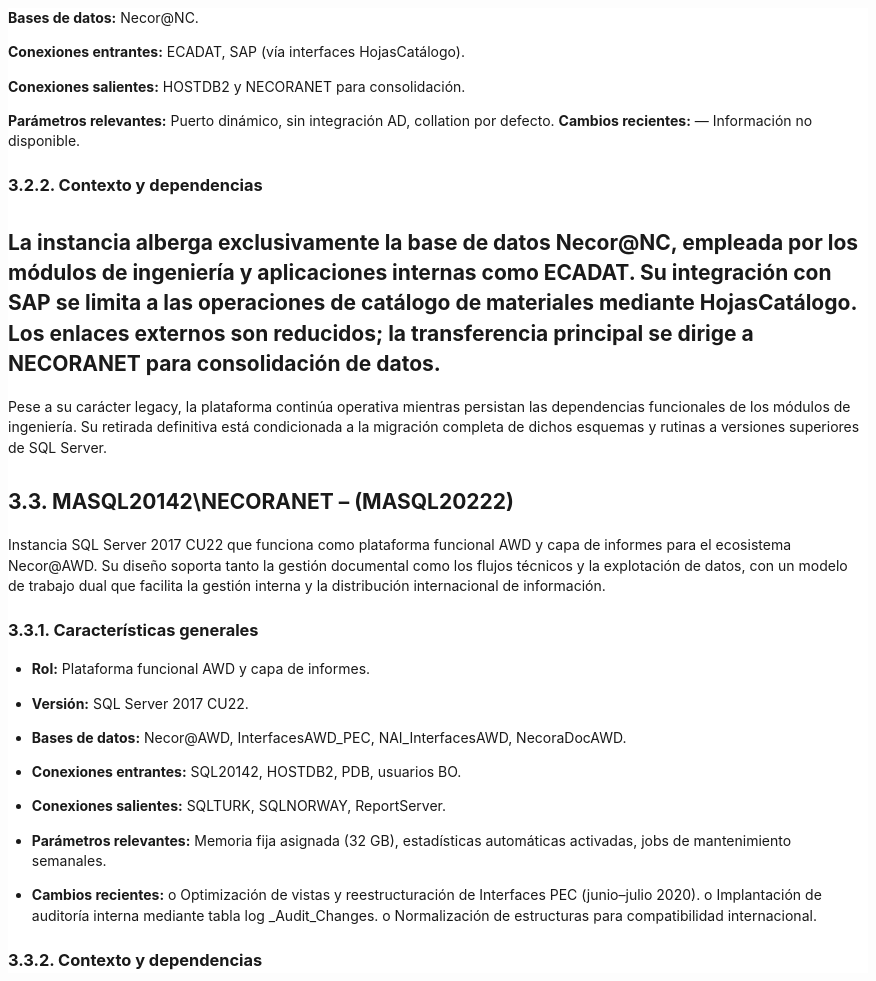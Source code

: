 **Bases de datos:** Necor@NC.

**Conexiones entrantes:** ECADAT, SAP (vía interfaces HojasCatálogo).

**Conexiones salientes:** HOSTDB2 y NECORANET para consolidación.

**Parámetros relevantes:** Puerto dinámico, sin integración AD,
collation por defecto. **Cambios recientes:** — Información no
disponible.

### 3.2.2. Contexto y dependencias

## La instancia alberga exclusivamente la base de datos Necor@NC, empleada por los módulos de ingeniería y aplicaciones internas como ECADAT. Su integración con SAP se limita a las operaciones de catálogo de materiales mediante HojasCatálogo. Los enlaces externos son reducidos; la transferencia principal se dirige a **NECORANET** para consolidación de datos.

Pese a su carácter legacy, la plataforma continúa operativa mientras
persistan las dependencias funcionales de los módulos de ingeniería. Su
retirada definitiva está condicionada a la migración completa de dichos
esquemas y rutinas a versiones superiores de SQL Server.

## 3.3. MASQL20142\NECORANET – (MASQL20222)

Instancia SQL Server 2017 CU22 que funciona como plataforma funcional
AWD y capa de informes para el ecosistema Necor@AWD. Su diseño soporta
tanto la gestión documental como los flujos técnicos y la explotación de
datos, con un modelo de trabajo dual que facilita la gestión interna y
la distribución internacional de información.

### 3.3.1. Características generales

- **Rol:** Plataforma funcional AWD y capa de informes.

- **Versión:** SQL Server 2017 CU22.

- **Bases de datos:** Necor@AWD, InterfacesAWD_PEC, NAI_InterfacesAWD,
  NecoraDocAWD.

- **Conexiones entrantes:** SQL20142, HOSTDB2, PDB, usuarios BO.

- **Conexiones salientes:** SQLTURK, SQLNORWAY, ReportServer.

- **Parámetros relevantes:** Memoria fija asignada (32 GB), estadísticas
  automáticas activadas, jobs de mantenimiento semanales.

- **Cambios recientes:** o Optimización de vistas y reestructuración de
  Interfaces PEC (junio–julio 2020). o Implantación de auditoría interna
  mediante tabla log \_Audit_Changes. o Normalización de estructuras
  para compatibilidad internacional.

### 3.3.2. Contexto y dependencias
